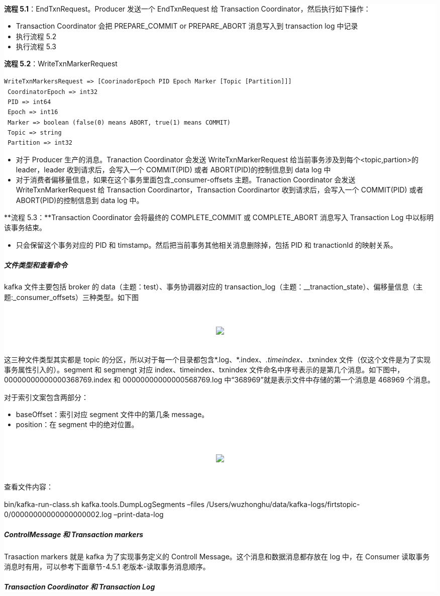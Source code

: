 **流程 5.1**：EndTxnRequest。Producer 发送一个 EndTxnRequest 给 Transaction Coordinator，然后执行如下操作：

- Transaction Coordinator 会把 PREPARE_COMMIT or PREPARE_ABORT 消息写入到 transaction log 中记录
- 执行流程 5.2
- 执行流程 5.3

**流程 5.2**：WriteTxnMarkerRequest

```
WriteTxnMarkersRequest => [CoorinadorEpoch PID Epoch Marker [Topic [Partition]]]
 CoordinatorEpoch => int32
 PID => int64
 Epoch => int16
 Marker => boolean (false(0) means ABORT, true(1) means COMMIT)
 Topic => string
 Partition => int32
```

- 对于 Producer 生产的消息。Tranaction Coordinator 会发送 WriteTxnMarkerRequest 给当前事务涉及到每个<topic,partion>的 leader，leader 收到请求后，会写入一个 COMMIT(PID) 或者 ABORT(PID)的控制信息到 data log 中
- 对于消费者偏移量信息，如果在这个事务里面包含\_consumer-offsets 主题。Tranaction Coordinator 会发送 WriteTxnMarkerRequest 给 Transaction Coordinartor，Transaction Coordinartor 收到请求后，会写入一个 COMMIT(PID) 或者 ABORT(PID)的控制信息到 data log 中。

**流程 5.3：**Transaction Coordinator 会将最终的 COMPLETE_COMMIT 或 COMPLETE_ABORT 消息写入 Transaction Log 中以标明该事务结束。

- 只会保留这个事务对应的 PID 和 timstamp。然后把当前事务其他相关消息删除掉，包括 PID 和 tranactionId 的映射关系。

##### 文件类型和查看命令

kafka 文件主要包括 broker 的 data（主题：test）、事务协调器对应的 transaction_log（主题：\_\_tranaction_state）、偏移量信息（主题:\_consumer_offsets）三种类型。如下图

<br><div align="center"><img src="http://www.heartthinkdo.com/wp-content/uploads/2018/05/1-2-207x300.png"/></div><br>

这三种文件类型其实都是 topic 的分区，所以对于每一个目录都包含*.log、*.index、_.timeindex、_.txnindex 文件（仅这个文件是为了实现事务属性引入的）。segment 和 segmengt 对应 index、timeindex、txnindex 文件命名中序号表示的是第几个消息。如下图中，00000000000000368769.index 和 00000000000000568769.log 中“368969”就是表示文件中存储的第一个消息是 468969 个消息。

对于索引文案包含两部分：

- baseOffset：索引对应 segment 文件中的第几条 message。
- position：在 segment 中的绝对位置。

<br><div align="center"><img src="http://www.heartthinkdo.com/wp-content/uploads/2018/05/67930538-300x179.png"/></div><br>

查看文件内容：

bin/kafka-run-class.sh kafka.tools.DumpLogSegments –files /Users/wuzhonghu/data/kafka-logs/firtstopic-0/00000000000000000002.log –print-data-log

##### ControlMessage 和 Transaction markers

Trasaction markers 就是 kafka 为了实现事务定义的 Controll Message。这个消息和数据消息都存放在 log 中，在 Consumer 读取事务消息时有用，可以参考下面章节-4.5.1 老版本-读取事务消息顺序。

##### Transaction Coordinator 和 Transaction Log
